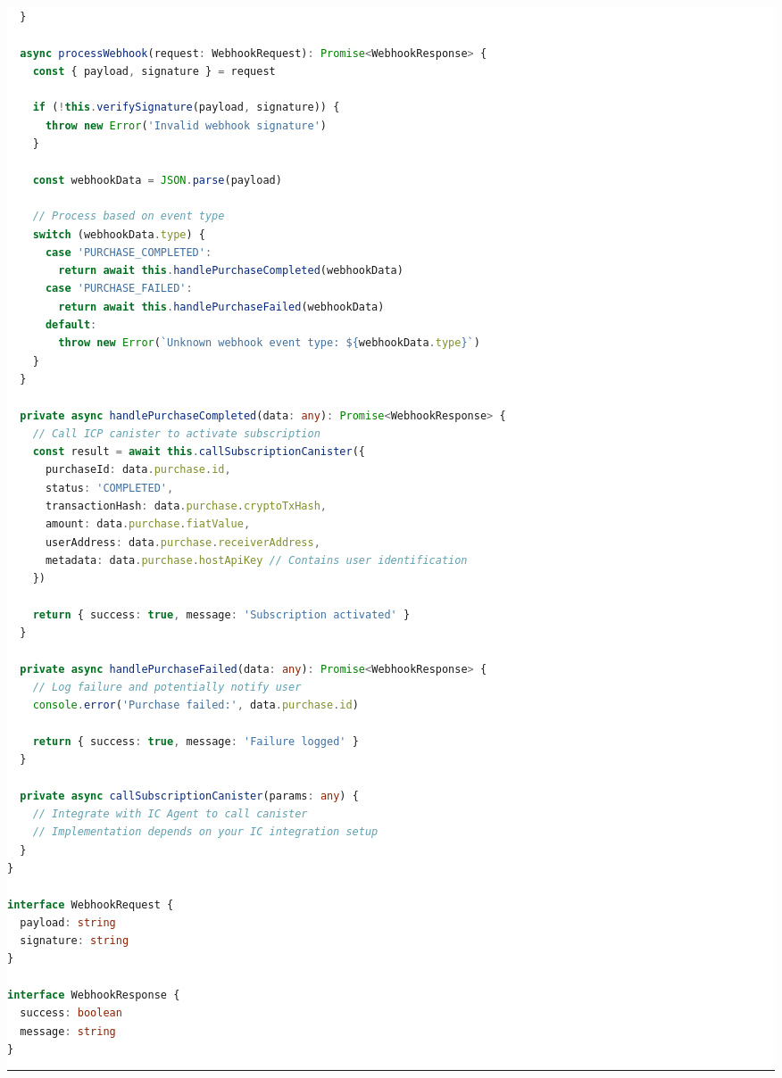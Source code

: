 ```typescript
  }
  
  async processWebhook(request: WebhookRequest): Promise<WebhookResponse> {
    const { payload, signature } = request
    
    if (!this.verifySignature(payload, signature)) {
      throw new Error('Invalid webhook signature')
    }
    
    const webhookData = JSON.parse(payload)
    
    // Process based on event type
    switch (webhookData.type) {
      case 'PURCHASE_COMPLETED':
        return await this.handlePurchaseCompleted(webhookData)
      case 'PURCHASE_FAILED':
        return await this.handlePurchaseFailed(webhookData)
      default:
        throw new Error(`Unknown webhook event type: ${webhookData.type}`)
    }
  }
  
  private async handlePurchaseCompleted(data: any): Promise<WebhookResponse> {
    // Call ICP canister to activate subscription
    const result = await this.callSubscriptionCanister({
      purchaseId: data.purchase.id,
      status: 'COMPLETED',
      transactionHash: data.purchase.cryptoTxHash,
      amount: data.purchase.fiatValue,
      userAddress: data.purchase.receiverAddress,
      metadata: data.purchase.hostApiKey // Contains user identification
    })
    
    return { success: true, message: 'Subscription activated' }
  }
  
  private async handlePurchaseFailed(data: any): Promise<WebhookResponse> {
    // Log failure and potentially notify user
    console.error('Purchase failed:', data.purchase.id)
    
    return { success: true, message: 'Failure logged' }
  }
  
  private async callSubscriptionCanister(params: any) {
    // Integrate with IC Agent to call canister
    // Implementation depends on your IC integration setup
  }
}

interface WebhookRequest {
  payload: string
  signature: string
}

interface WebhookResponse {
  success: boolean
  message: string
}
```

---